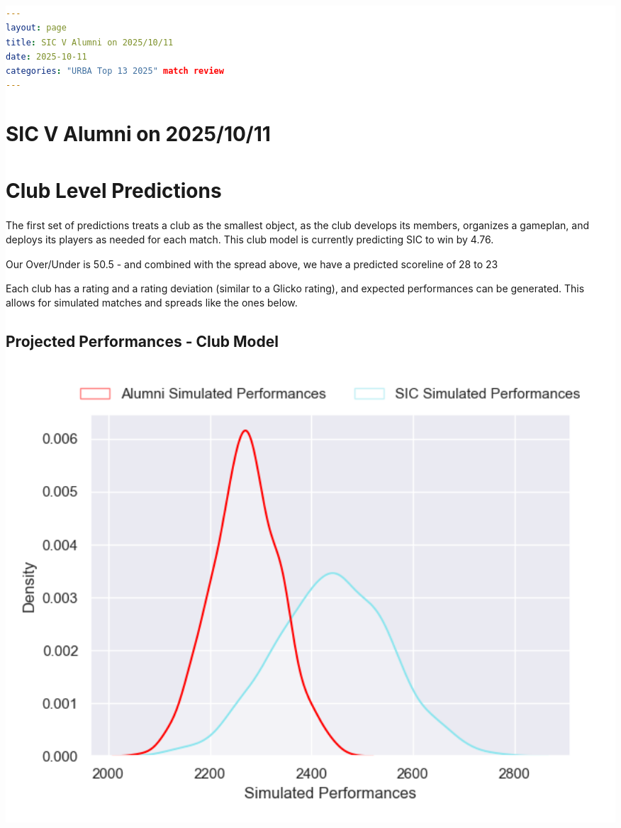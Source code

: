 ```yaml
---  
layout: page  
title: SIC V Alumni on 2025/10/11  
date: 2025-10-11  
categories: "URBA Top 13 2025" match review  
---
```

# SIC V Alumni on 2025/10/11

# Club Level Predictions


The first set of predictions treats a club as the smallest object, as the club develops its members, organizes a gameplan, and deploys its players as needed for each match. This club model is currently predicting SIC to win by 4.76.

Our Over/Under is 50.5 - and combined with the spread above, we have a predicted scoreline of 28 to 23

Each club has a rating and a rating deviation (similar to a Glicko rating), and expected performances can be generated. This allows for simulated matches and spreads like the ones below.
## Projected Performances - Club Model


<p float="left">
<img src="../comp_files/plots/2025-10-11-SIC_V_Alumni_performances.png" width="99%" />
</p>
